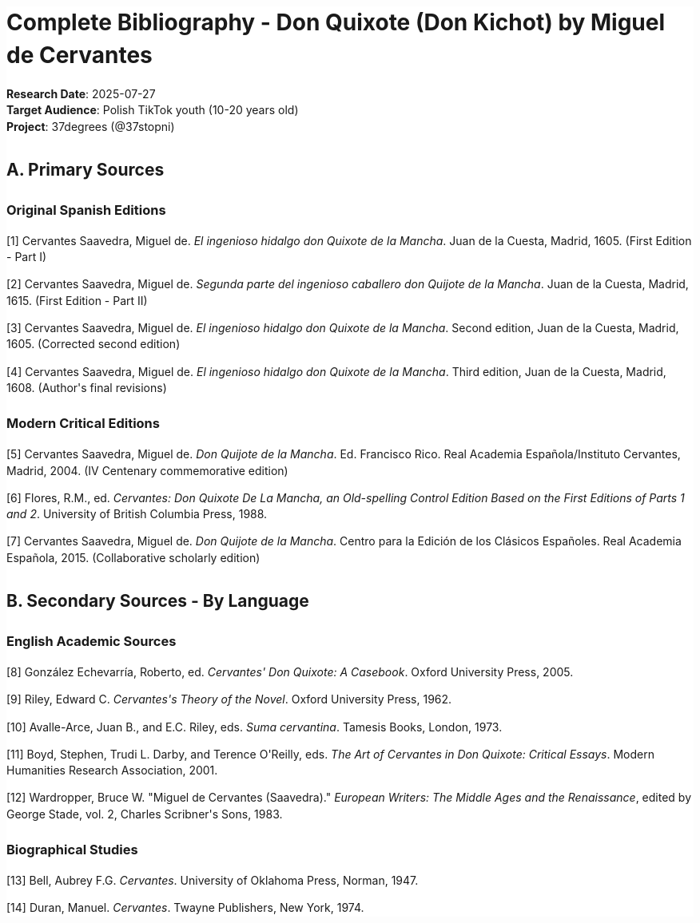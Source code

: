 # Complete Bibliography - Don Quixote (Don Kichot) by Miguel de Cervantes

**Research Date**: 2025-07-27  
**Target Audience**: Polish TikTok youth (10-20 years old)  
**Project**: 37degrees (@37stopni)

## A. Primary Sources

### Original Spanish Editions
[1] Cervantes Saavedra, Miguel de. *El ingenioso hidalgo don Quixote de la Mancha*. Juan de la Cuesta, Madrid, 1605. (First Edition - Part I)

[2] Cervantes Saavedra, Miguel de. *Segunda parte del ingenioso caballero don Quijote de la Mancha*. Juan de la Cuesta, Madrid, 1615. (First Edition - Part II)

[3] Cervantes Saavedra, Miguel de. *El ingenioso hidalgo don Quixote de la Mancha*. Second edition, Juan de la Cuesta, Madrid, 1605. (Corrected second edition)

[4] Cervantes Saavedra, Miguel de. *El ingenioso hidalgo don Quixote de la Mancha*. Third edition, Juan de la Cuesta, Madrid, 1608. (Author's final revisions)

### Modern Critical Editions
[5] Cervantes Saavedra, Miguel de. *Don Quijote de la Mancha*. Ed. Francisco Rico. Real Academia Española/Instituto Cervantes, Madrid, 2004. (IV Centenary commemorative edition)

[6] Flores, R.M., ed. *Cervantes: Don Quixote De La Mancha, an Old-spelling Control Edition Based on the First Editions of Parts 1 and 2*. University of British Columbia Press, 1988.

[7] Cervantes Saavedra, Miguel de. *Don Quijote de la Mancha*. Centro para la Edición de los Clásicos Españoles. Real Academia Española, 2015. (Collaborative scholarly edition)

## B. Secondary Sources - By Language

### English Academic Sources
[8] González Echevarría, Roberto, ed. *Cervantes' Don Quixote: A Casebook*. Oxford University Press, 2005.

[9] Riley, Edward C. *Cervantes's Theory of the Novel*. Oxford University Press, 1962.

[10] Avalle-Arce, Juan B., and E.C. Riley, eds. *Suma cervantina*. Tamesis Books, London, 1973.

[11] Boyd, Stephen, Trudi L. Darby, and Terence O'Reilly, eds. *The Art of Cervantes in Don Quixote: Critical Essays*. Modern Humanities Research Association, 2001.

[12] Wardropper, Bruce W. "Miguel de Cervantes (Saavedra)." *European Writers: The Middle Ages and the Renaissance*, edited by George Stade, vol. 2, Charles Scribner's Sons, 1983.

### Biographical Studies
[13] Bell, Aubrey F.G. *Cervantes*. University of Oklahoma Press, Norman, 1947.

[14] Duran, Manuel. *Cervantes*. Twayne Publishers, New York, 1974.
